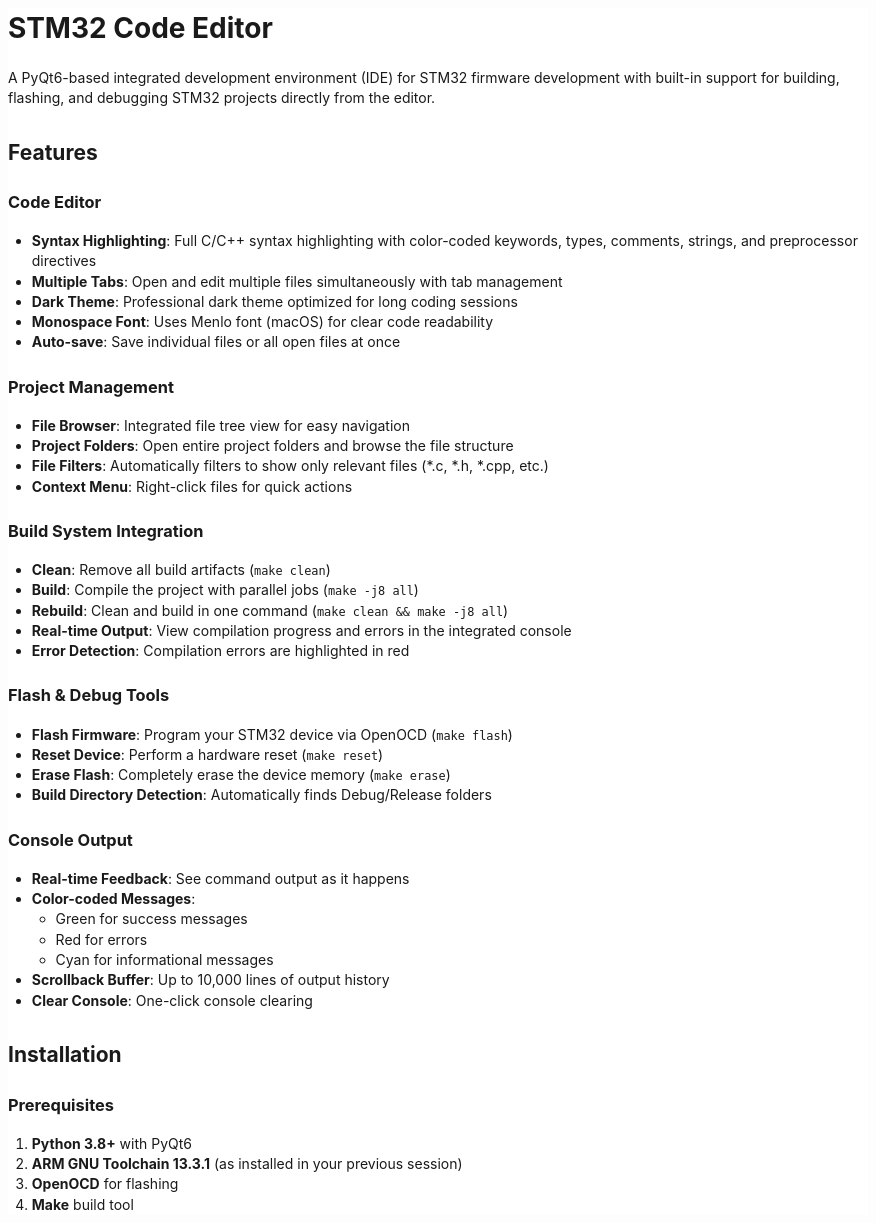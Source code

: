 # STM32 Code Editor

A PyQt6-based integrated development environment (IDE) for STM32 firmware development with built-in support for building, flashing, and debugging STM32 projects directly from the editor.

## Features

### Code Editor
- **Syntax Highlighting**: Full C/C++ syntax highlighting with color-coded keywords, types, comments, strings, and preprocessor directives
- **Multiple Tabs**: Open and edit multiple files simultaneously with tab management
- **Dark Theme**: Professional dark theme optimized for long coding sessions
- **Monospace Font**: Uses Menlo font (macOS) for clear code readability
- **Auto-save**: Save individual files or all open files at once

### Project Management
- **File Browser**: Integrated file tree view for easy navigation
- **Project Folders**: Open entire project folders and browse the file structure
- **File Filters**: Automatically filters to show only relevant files (*.c, *.h, *.cpp, etc.)
- **Context Menu**: Right-click files for quick actions

### Build System Integration
- **Clean**: Remove all build artifacts (`make clean`)
- **Build**: Compile the project with parallel jobs (`make -j8 all`)
- **Rebuild**: Clean and build in one command (`make clean && make -j8 all`)
- **Real-time Output**: View compilation progress and errors in the integrated console
- **Error Detection**: Compilation errors are highlighted in red

### Flash & Debug Tools
- **Flash Firmware**: Program your STM32 device via OpenOCD (`make flash`)
- **Reset Device**: Perform a hardware reset (`make reset`)
- **Erase Flash**: Completely erase the device memory (`make erase`)
- **Build Directory Detection**: Automatically finds Debug/Release folders

### Console Output
- **Real-time Feedback**: See command output as it happens
- **Color-coded Messages**:
  - Green for success messages
  - Red for errors
  - Cyan for informational messages
- **Scrollback Buffer**: Up to 10,000 lines of output history
- **Clear Console**: One-click console clearing

## Installation

### Prerequisites

1. **Python 3.8+** with PyQt6
2. **ARM GNU Toolchain 13.3.1** (as installed in your previous session)
3. **OpenOCD** for flashing
4. **Make** build tool
